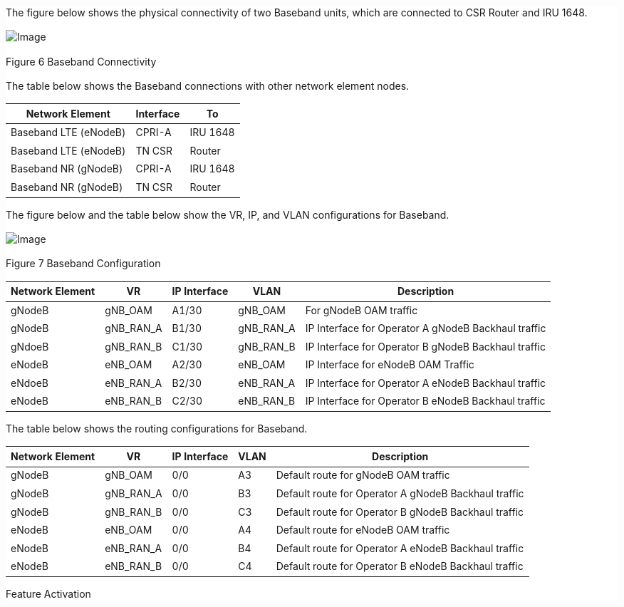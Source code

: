 The figure below shows the physical connectivity of two Baseband units, which are connected to CSR Router and IRU 1648.

![Image](../images/369_22112-IPM10141_100Uen.U/additional_3_CP.png)

Figure 6   Baseband Connectivity

The table below shows the Baseband connections with other network element nodes.

| Network Element       | Interface   | To       |
|-----------------------|-------------|----------|
| Baseband LTE (eNodeB) | CPRI-A      | IRU 1648 |
| Baseband LTE (eNodeB) | TN CSR      | Router   |
| Baseband NR (gNodeB)  | CPRI-A      | IRU 1648 |
| Baseband NR (gNodeB)  | TN CSR      | Router   |

The figure below and the table below show the VR, IP, and VLAN configurations for Baseband.

![Image](../images/369_22112-IPM10141_100Uen.U/additional_3_CP.png)

Figure 7   Baseband Configuration

| Network Element   | VR        | IP Interface   | VLAN      | Description                                         |
|-------------------|-----------|----------------|-----------|-----------------------------------------------------|
| gNodeB            | gNB_OAM   | A1/30          | gNB_OAM   | For gNodeB OAM traffic                              |
| gNodeB            | gNB_RAN_A | B1/30          | gNB_RAN_A | IP Interface for Operator A gNodeB Backhaul traffic |
| gNdoeB            | gNB_RAN_B | C1/30          | gNB_RAN_B | IP Interface for Operator B gNodeB Backhaul traffic |
| eNodeB            | eNB_OAM   | A2/30          | eNB_OAM   | IP Interface for eNodeB OAM Traffic                 |
| eNdoeB            | eNB_RAN_A | B2/30          | eNB_RAN_A | IP Interface for Operator A eNodeB Backhaul traffic |
| eNodeB            | eNB_RAN_B | C2/30          | eNB_RAN_B | IP Interface for Operator B eNodeB Backhaul traffic |

The table below shows the routing configurations for Baseband.

| Network Element   | VR        | IP Interface   | VLAN   | Description                                          |
|-------------------|-----------|----------------|--------|------------------------------------------------------|
| gNodeB            | gNB_OAM   | 0/0            | A3     | Default route for gNodeB OAM traffic                 |
| gNodeB            | gNB_RAN_A | 0/0            | B3     | Default route for Operator A gNodeB Backhaul traffic |
| gNodeB            | gNB_RAN_B | 0/0            | C3     | Default route for Operator B gNodeB Backhaul traffic |
| eNodeB            | eNB_OAM   | 0/0            | A4     | Default route for eNodeB OAM traffic                 |
| eNodeB            | eNB_RAN_A | 0/0            | B4     | Default route for Operator A eNodeB Backhaul traffic |
| eNodeB            | eNB_RAN_B | 0/0            | C4     | Default route for Operator B eNodeB Backhaul traffic |

Feature Activation
